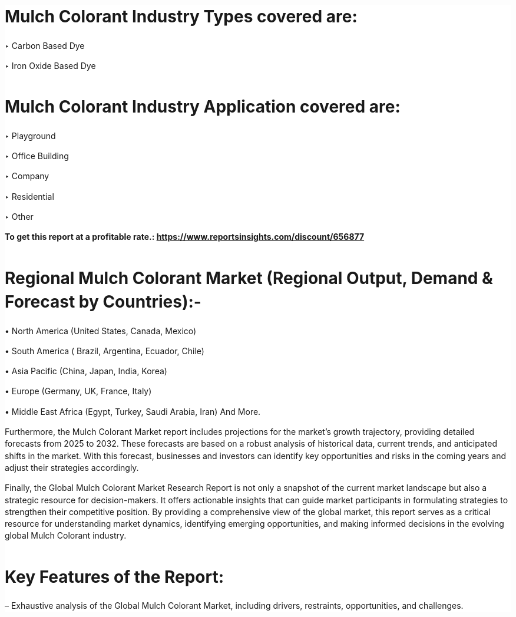 # <strong>Mulch Colorant Industry Types covered are:</strong>

‣ Carbon Based Dye

‣ Iron Oxide Based Dye

# <strong>Mulch Colorant Industry Application covered are:</strong>

‣ Playground

‣ Office Building

‣ Company

‣ Residential

‣ Other

<strong>To get this report at a profitable rate.: <a href=https://www.reportsinsights.com/discount/656877>https://www.reportsinsights.com/discount/656877</a></strong>

# <strong>Regional Mulch Colorant Market (Regional Output, Demand &amp; Forecast by Countries):-</strong>

• North America (United States, Canada, Mexico)

• South America ( Brazil, Argentina, Ecuador, Chile)

• Asia Pacific (China, Japan, India, Korea)

• Europe (Germany, UK, France, Italy)

• Middle East Africa (Egypt, Turkey, Saudi Arabia, Iran) And More.

Furthermore, the Mulch Colorant Market report includes projections for the market’s growth trajectory, providing detailed forecasts from 2025 to 2032. These forecasts are based on a robust analysis of historical data, current trends, and anticipated shifts in the market. With this forecast, businesses and investors can identify key opportunities and risks in the coming years and adjust their strategies accordingly.

Finally, the Global Mulch Colorant Market Research Report is not only a snapshot of the current market landscape but also a strategic resource for decision-makers. It offers actionable insights that can guide market participants in formulating strategies to strengthen their competitive position. By providing a comprehensive view of the global market, this report serves as a critical resource for understanding market dynamics, identifying emerging opportunities, and making informed decisions in the evolving global Mulch Colorant industry.

# <strong>Key Features of the Report:</strong>

– Exhaustive analysis of the Global Mulch Colorant Market, including drivers, restraints, opportunities, and challenges.
